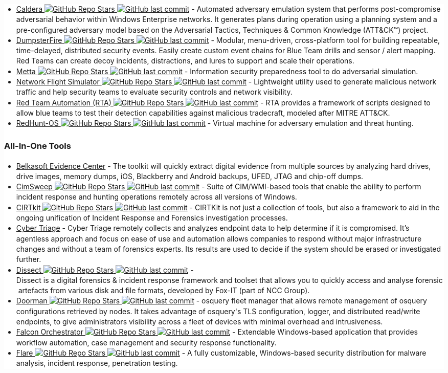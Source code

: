 * [Caldera ![GitHub Repo Stars](https://img.shields.io/github/stars/mitre/caldera) ![GitHub last commit](https://img.shields.io/github/last-commit/mitre/caldera)](https://github.com/mitre/caldera) - Automated adversary emulation system that performs post-compromise adversarial behavior within Windows Enterprise networks. It generates plans during operation using a planning system and a pre-configured adversary model based on the Adversarial Tactics, Techniques & Common Knowledge (ATT&CK™) project.
* [DumpsterFire ![GitHub Repo Stars](https://img.shields.io/github/stars/TryCatchHCF/DumpsterFire) ![GitHub last commit](https://img.shields.io/github/last-commit/TryCatchHCF/DumpsterFire)](https://github.com/TryCatchHCF/DumpsterFire) - Modular, menu-driven, cross-platform tool for building repeatable, time-delayed, distributed security events. Easily create custom event chains for Blue Team drills and sensor /   alert mapping. Red Teams can create decoy incidents, distractions, and lures to support and scale their operations.
* [Metta ![GitHub Repo Stars](https://img.shields.io/github/stars/uber-common/metta) ![GitHub last commit](https://img.shields.io/github/last-commit/uber-common/metta)](https://github.com/uber-common/metta) - Information security preparedness tool to do adversarial simulation.
* [Network Flight Simulator ![GitHub Repo Stars](https://img.shields.io/github/stars/alphasoc/flightsim) ![GitHub last commit](https://img.shields.io/github/last-commit/alphasoc/flightsim)](https://github.com/alphasoc/flightsim) - Lightweight utility used to generate malicious network traffic and help security teams to evaluate security controls and network visibility.
* [Red Team Automation (RTA) ![GitHub Repo Stars](https://img.shields.io/github/stars/endgameinc/RTA) ![GitHub last commit](https://img.shields.io/github/last-commit/endgameinc/RTA)](https://github.com/endgameinc/RTA) - RTA provides a framework of scripts designed to allow blue teams to test their detection capabilities against malicious tradecraft, modeled after MITRE ATT&CK.
* [RedHunt-OS ![GitHub Repo Stars](https://img.shields.io/github/stars/redhuntlabs/RedHunt-OS) ![GitHub last commit](https://img.shields.io/github/last-commit/redhuntlabs/RedHunt-OS)](https://github.com/redhuntlabs/RedHunt-OS) - Virtual machine for adversary emulation and threat hunting.

### All-In-One Tools

* [Belkasoft Evidence Center](https://belkasoft.com/ec) -  The toolkit will quickly extract digital evidence from multiple sources by analyzing hard drives, drive images, memory dumps, iOS, Blackberry and Android backups, UFED, JTAG and chip-off dumps.
* [CimSweep ![GitHub Repo Stars](https://img.shields.io/github/stars/PowerShellMafia/CimSweep) ![GitHub last commit](https://img.shields.io/github/last-commit/PowerShellMafia/CimSweep)](https://github.com/PowerShellMafia/CimSweep) - Suite of CIM/WMI-based tools that enable the ability to perform incident response and hunting operations remotely across all versions of Windows.
* [CIRTkit ![GitHub Repo Stars](https://img.shields.io/github/stars/byt3smith/CIRTKit) ![GitHub last commit](https://img.shields.io/github/last-commit/byt3smith/CIRTKit)](https://github.com/byt3smith/CIRTKit) - CIRTKit is not just a collection of tools, but also a framework to aid in the ongoing unification of Incident Response and Forensics investigation processes.
* [Cyber Triage](http://www.cybertriage.com) - Cyber Triage remotely collects and analyzes endpoint data to help determine if it is compromised.  It’s agentless approach and focus on ease of use and automation allows companies to respond without major infrastructure changes and without a team of forensics experts.  Its results are used to decide if the system should be erased or investigated further.
* [Dissect ![GitHub Repo Stars](https://img.shields.io/github/stars/fox-it/dissect) ![GitHub last commit](https://img.shields.io/github/last-commit/fox-it/dissect)](https://github.com/fox-it/dissect) - Dissect is a digital forensics & incident response framework and toolset that allows you to quickly access and analyse forensic artefacts from various disk and file formats, developed by Fox-IT (part of NCC Group).
* [Doorman ![GitHub Repo Stars](https://img.shields.io/github/stars/mwielgoszewski/doorman) ![GitHub last commit](https://img.shields.io/github/last-commit/mwielgoszewski/doorman)](https://github.com/mwielgoszewski/doorman) - osquery fleet manager that allows remote management of osquery configurations retrieved by nodes. It takes advantage of osquery's TLS configuration, logger, and distributed read/write endpoints, to give administrators visibility across a fleet of devices with minimal overhead and intrusiveness.
* [Falcon Orchestrator ![GitHub Repo Stars](https://img.shields.io/github/stars/CrowdStrike/falcon-orchestrator) ![GitHub last commit](https://img.shields.io/github/last-commit/CrowdStrike/falcon-orchestrator)](https://github.com/CrowdStrike/falcon-orchestrator) - Extendable Windows-based application that provides workflow automation, case management and security response functionality.
* [Flare ![GitHub Repo Stars](https://img.shields.io/github/stars/fireeye/flare-vm) ![GitHub last commit](https://img.shields.io/github/last-commit/fireeye/flare-vm)](https://github.com/fireeye/flare-vm) - A fully customizable, Windows-based security distribution for malware analysis, incident response, penetration testing.